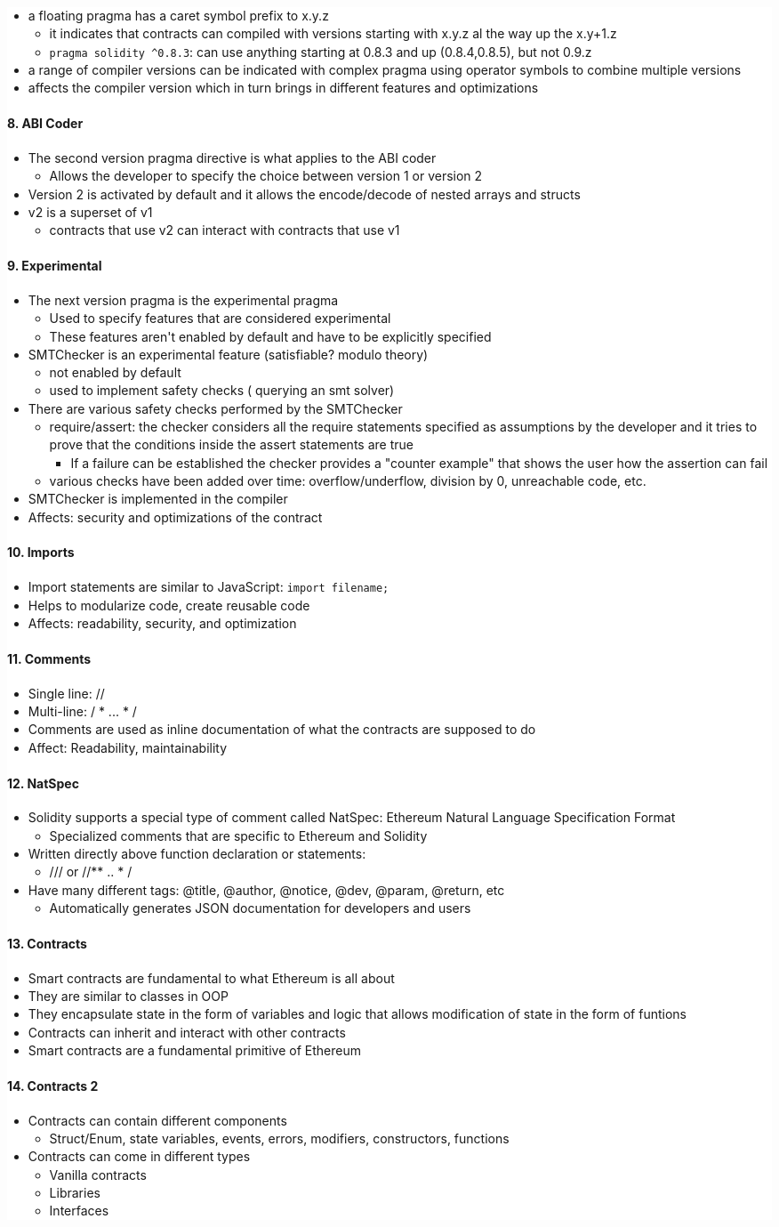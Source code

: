 - a floating pragma has a caret symbol prefix to x.y.z 
	- it indicates that contracts can compiled with versions starting with x.y.z al the way up the x.y+1.z
	- ``pragma solidity ^0.8.3``: can use anything starting at 0.8.3 and up (0.8.4,0.8.5), but not 0.9.z
- a range of compiler versions can be indicated with complex pragma using operator symbols to combine multiple versions
- affects the compiler version which in turn brings in different features and optimizations
#### 8. ABI Coder
- The second version pragma directive is what applies to the ABI coder
	- Allows the developer to specify the choice between version 1 or version 2
- Version 2 is activated by default and it allows the encode/decode of nested arrays and structs
- v2 is a superset of v1
	- contracts that use v2 can interact with contracts that use v1
#### 9. Experimental
- The next version pragma is the experimental pragma
	- Used to specify features that are considered experimental
	- These features aren't enabled by default and have to be explicitly specified
- SMTChecker is an experimental feature (satisfiable? modulo theory)
	- not enabled by default
	- used to implement safety checks ( querying an smt solver)
- There are various safety checks performed by the SMTChecker
	- require/assert: the checker considers all the require statements specified  as assumptions by the developer and it tries to prove that the conditions inside the assert statements are true
		- If a failure can be established the checker provides a "counter example" that shows the user how the assertion can fail
	- various checks have been added over time: overflow/underflow, division by 0, unreachable code, etc.
- SMTChecker is implemented in the compiler
- Affects: security and optimizations of the contract
#### 10. Imports
- Import statements are similar to JavaScript: ``import filename;``
- Helps to modularize code, create reusable code
- Affects: readability, security, and optimization
#### 11. Comments
- Single line: //
- Multi-line: / * ... * /
- Comments are used as inline documentation of what the contracts are supposed to do
- Affect: Readability, maintainability 
#### 12. NatSpec
- Solidity supports a special type of comment called NatSpec: Ethereum Natural Language Specification Format
	- Specialized comments that are specific to Ethereum and Solidity
- Written directly above function declaration or statements:
	- /// or //** .. * /
- Have many different tags: @title, @author, @notice, @dev, @param, @return, etc
	- Automatically generates JSON documentation for developers and users
#### 13. Contracts
- Smart contracts are fundamental to what Ethereum is all about
- They are similar to classes in OOP
- They encapsulate state in the form of variables and logic that allows modification of state in the form of funtions
- Contracts can inherit and interact with other contracts
- Smart contracts are a fundamental primitive of Ethereum
#### 14. Contracts 2
- Contracts can contain different components
	- Struct/Enum, state variables, events, errors, modifiers, constructors, functions
- Contracts can come in different types
	- Vanilla contracts
	- Libraries
	- Interfaces